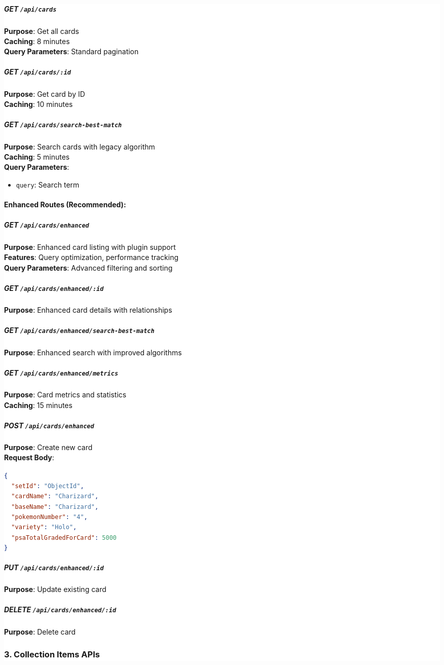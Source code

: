 ##### GET `/api/cards`
**Purpose**: Get all cards  
**Caching**: 8 minutes  
**Query Parameters**: Standard pagination

##### GET `/api/cards/:id`
**Purpose**: Get card by ID  
**Caching**: 10 minutes

##### GET `/api/cards/search-best-match`
**Purpose**: Search cards with legacy algorithm  
**Caching**: 5 minutes  
**Query Parameters**:
- `query`: Search term

#### Enhanced Routes (Recommended):

##### GET `/api/cards/enhanced`
**Purpose**: Enhanced card listing with plugin support  
**Features**: Query optimization, performance tracking  
**Query Parameters**: Advanced filtering and sorting

##### GET `/api/cards/enhanced/:id`
**Purpose**: Enhanced card details with relationships

##### GET `/api/cards/enhanced/search-best-match`
**Purpose**: Enhanced search with improved algorithms

##### GET `/api/cards/enhanced/metrics`
**Purpose**: Card metrics and statistics  
**Caching**: 15 minutes

##### POST `/api/cards/enhanced`
**Purpose**: Create new card  
**Request Body**:
```json
{
  "setId": "ObjectId",
  "cardName": "Charizard",
  "baseName": "Charizard",
  "pokemonNumber": "4",
  "variety": "Holo",
  "psaTotalGradedForCard": 5000
}
```

##### PUT `/api/cards/enhanced/:id`
**Purpose**: Update existing card

##### DELETE `/api/cards/enhanced/:id`
**Purpose**: Delete card

### 3. Collection Items APIs
